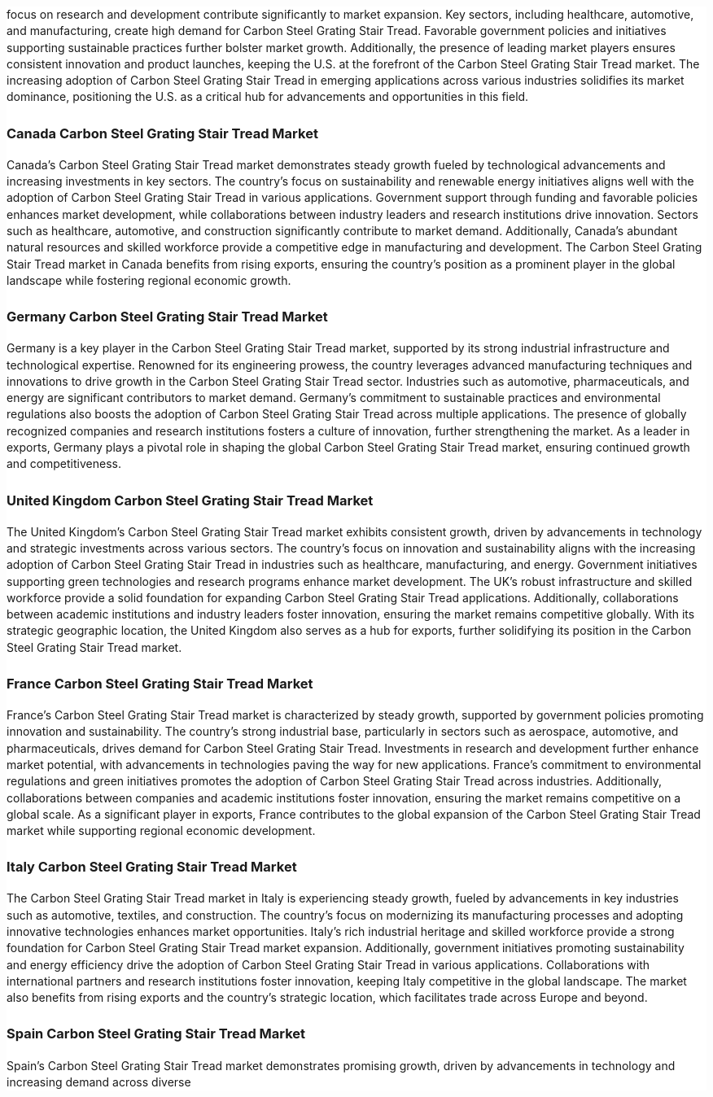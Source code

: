focus on research and development contribute significantly to market expansion. Key sectors, including healthcare, automotive, and manufacturing, create high demand for Carbon Steel Grating Stair Tread. Favorable government policies and initiatives supporting sustainable practices further bolster market growth. Additionally, the presence of leading market players ensures consistent innovation and product launches, keeping the U.S. at the forefront of the Carbon Steel Grating Stair Tread market. The increasing adoption of Carbon Steel Grating Stair Tread in emerging applications across various industries solidifies its market dominance, positioning the U.S. as a critical hub for advancements and opportunities in this field.</p><h3>Canada Carbon Steel Grating Stair Tread Market</h3><p>Canada&rsquo;s Carbon Steel Grating Stair Tread market demonstrates steady growth fueled by technological advancements and increasing investments in key sectors. The country&rsquo;s focus on sustainability and renewable energy initiatives aligns well with the adoption of Carbon Steel Grating Stair Tread in various applications. Government support through funding and favorable policies enhances market development, while collaborations between industry leaders and research institutions drive innovation. Sectors such as healthcare, automotive, and construction significantly contribute to market demand. Additionally, Canada&rsquo;s abundant natural resources and skilled workforce provide a competitive edge in manufacturing and development. The Carbon Steel Grating Stair Tread market in Canada benefits from rising exports, ensuring the country&rsquo;s position as a prominent player in the global landscape while fostering regional economic growth.</p><h3>Germany Carbon Steel Grating Stair Tread Market</h3><p>Germany is a key player in the Carbon Steel Grating Stair Tread market, supported by its strong industrial infrastructure and technological expertise. Renowned for its engineering prowess, the country leverages advanced manufacturing techniques and innovations to drive growth in the Carbon Steel Grating Stair Tread sector. Industries such as automotive, pharmaceuticals, and energy are significant contributors to market demand. Germany&rsquo;s commitment to sustainable practices and environmental regulations also boosts the adoption of Carbon Steel Grating Stair Tread across multiple applications. The presence of globally recognized companies and research institutions fosters a culture of innovation, further strengthening the market. As a leader in exports, Germany plays a pivotal role in shaping the global Carbon Steel Grating Stair Tread market, ensuring continued growth and competitiveness.</p><h3>United Kingdom Carbon Steel Grating Stair Tread Market</h3><p>The United Kingdom&rsquo;s Carbon Steel Grating Stair Tread market exhibits consistent growth, driven by advancements in technology and strategic investments across various sectors. The country&rsquo;s focus on innovation and sustainability aligns with the increasing adoption of Carbon Steel Grating Stair Tread in industries such as healthcare, manufacturing, and energy. Government initiatives supporting green technologies and research programs enhance market development. The UK&rsquo;s robust infrastructure and skilled workforce provide a solid foundation for expanding Carbon Steel Grating Stair Tread applications. Additionally, collaborations between academic institutions and industry leaders foster innovation, ensuring the market remains competitive globally. With its strategic geographic location, the United Kingdom also serves as a hub for exports, further solidifying its position in the Carbon Steel Grating Stair Tread market.</p><h3>France Carbon Steel Grating Stair Tread Market</h3><p>France&rsquo;s Carbon Steel Grating Stair Tread market is characterized by steady growth, supported by government policies promoting innovation and sustainability. The country&rsquo;s strong industrial base, particularly in sectors such as aerospace, automotive, and pharmaceuticals, drives demand for Carbon Steel Grating Stair Tread. Investments in research and development further enhance market potential, with advancements in technologies paving the way for new applications. France&rsquo;s commitment to environmental regulations and green initiatives promotes the adoption of Carbon Steel Grating Stair Tread across industries. Additionally, collaborations between companies and academic institutions foster innovation, ensuring the market remains competitive on a global scale. As a significant player in exports, France contributes to the global expansion of the Carbon Steel Grating Stair Tread market while supporting regional economic development.</p><h3>Italy Carbon Steel Grating Stair Tread Market</h3><p>The Carbon Steel Grating Stair Tread market in Italy is experiencing steady growth, fueled by advancements in key industries such as automotive, textiles, and construction. The country&rsquo;s focus on modernizing its manufacturing processes and adopting innovative technologies enhances market opportunities. Italy&rsquo;s rich industrial heritage and skilled workforce provide a strong foundation for Carbon Steel Grating Stair Tread market expansion. Additionally, government initiatives promoting sustainability and energy efficiency drive the adoption of Carbon Steel Grating Stair Tread in various applications. Collaborations with international partners and research institutions foster innovation, keeping Italy competitive in the global landscape. The market also benefits from rising exports and the country&rsquo;s strategic location, which facilitates trade across Europe and beyond.</p><h3>Spain Carbon Steel Grating Stair Tread Market</h3><p>Spain&rsquo;s Carbon Steel Grating Stair Tread market demonstrates promising growth, driven by advancements in technology and increasing demand across diverse